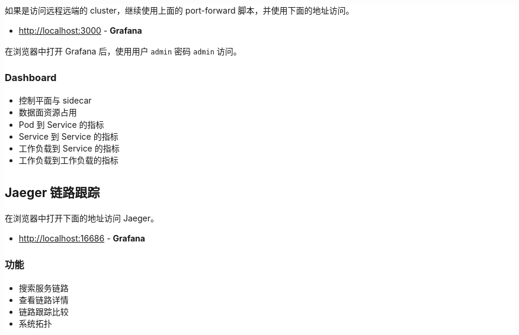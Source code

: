 如果是访问远程远端的 cluster，继续使用上面的 port-forward 脚本，并使用下面的地址访问。

* [http://localhost:3000](http://localhost:3000/) - **Grafana**

在浏览器中打开 Grafana 后，使用用户 `admin` 密码 `admin` 访问。

### Dashboard

* 控制平面与 sidecar
* 数据面资源占用
* Pod 到 Service 的指标
* Service 到 Service 的指标
* 工作负载到 Service 的指标
* 工作负载到工作负载的指标

## Jaeger 链路跟踪

在浏览器中打开下面的地址访问 Jaeger。

* [http://localhost:16686](http://localhost:16686/) - **Grafana**

### 功能

* 搜索服务链路
* 查看链路详情
* 链路跟踪比较
* 系统拓扑

